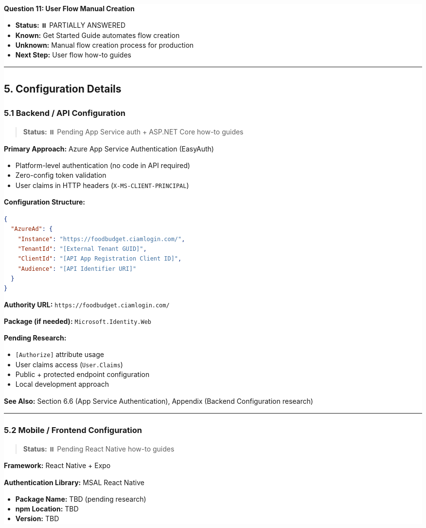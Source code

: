 **Question 11: User Flow Manual Creation**
- **Status:** ⏸️ PARTIALLY ANSWERED
- **Known:** Get Started Guide automates flow creation
- **Unknown:** Manual flow creation process for production
- **Next Step:** User flow how-to guides

---

## 5. Configuration Details

### 5.1 Backend / API Configuration

> **Status:** ⏸️ Pending App Service auth + ASP.NET Core how-to guides

**Primary Approach:** Azure App Service Authentication (EasyAuth)
- Platform-level authentication (no code in API required)
- Zero-config token validation
- User claims in HTTP headers (`X-MS-CLIENT-PRINCIPAL`)

**Configuration Structure:**
```json
{
  "AzureAd": {
    "Instance": "https://foodbudget.ciamlogin.com/",
    "TenantId": "[External Tenant GUID]",
    "ClientId": "[API App Registration Client ID]",
    "Audience": "[API Identifier URI]"
  }
}
```

**Authority URL:** `https://foodbudget.ciamlogin.com/`

**Package (if needed):** `Microsoft.Identity.Web`

**Pending Research:**
- `[Authorize]` attribute usage
- User claims access (`User.Claims`)
- Public + protected endpoint configuration
- Local development approach

**See Also:** Section 6.6 (App Service Authentication), Appendix (Backend Configuration research)

---

### 5.2 Mobile / Frontend Configuration

> **Status:** ⏸️ Pending React Native how-to guides

**Framework:** React Native + Expo

**Authentication Library:** MSAL React Native
- **Package Name:** TBD (pending research)
- **npm Location:** TBD
- **Version:** TBD
